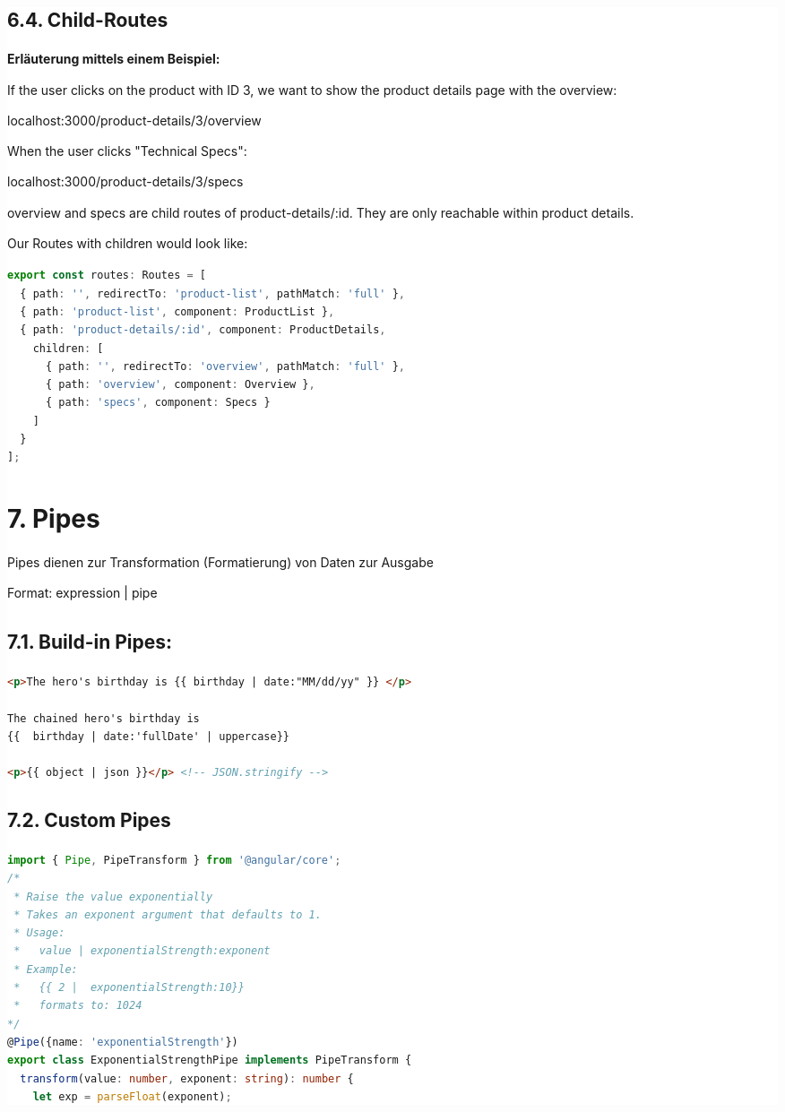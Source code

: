 ## 6.4. Child-Routes

**Erläuterung mittels einem Beispiel:**

If the user clicks on the product with ID 3, we want to show the product details page with the overview:

localhost:3000/product-details/3/overview

When the user clicks "Technical Specs":

localhost:3000/product-details/3/specs

overview and specs are child routes of product-details/:id. They are only reachable within product details.

Our Routes with children would look like:

```typescript
export const routes: Routes = [
  { path: '', redirectTo: 'product-list', pathMatch: 'full' },
  { path: 'product-list', component: ProductList },
  { path: 'product-details/:id', component: ProductDetails,
    children: [
      { path: '', redirectTo: 'overview', pathMatch: 'full' },
      { path: 'overview', component: Overview },
      { path: 'specs', component: Specs }
    ]
  }
];
```

# 7. Pipes

Pipes dienen zur Transformation (Formatierung) von Daten zur Ausgabe

Format: expression | pipe

## 7.1. Build-in Pipes:

```html
<p>The hero's birthday is {{ birthday | date:"MM/dd/yy" }} </p>

The chained hero's birthday is
{{  birthday | date:'fullDate' | uppercase}}

<p>{{ object | json }}</p> <!-- JSON.stringify -->
```

## 7.2. Custom Pipes

```typescript
import { Pipe, PipeTransform } from '@angular/core';
/*
 * Raise the value exponentially
 * Takes an exponent argument that defaults to 1.
 * Usage:
 *   value | exponentialStrength:exponent
 * Example:
 *   {{ 2 |  exponentialStrength:10}}
 *   formats to: 1024
*/
@Pipe({name: 'exponentialStrength'})
export class ExponentialStrengthPipe implements PipeTransform {
  transform(value: number, exponent: string): number {
    let exp = parseFloat(exponent);
```